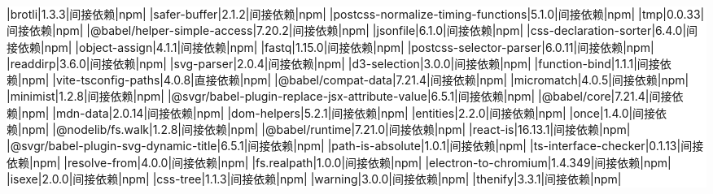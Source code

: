 |brotli|1.3.3|间接依赖|npm|
|safer-buffer|2.1.2|间接依赖|npm|
|postcss-normalize-timing-functions|5.1.0|间接依赖|npm|
|tmp|0.0.33|间接依赖|npm|
|@babel/helper-simple-access|7.20.2|间接依赖|npm|
|jsonfile|6.1.0|间接依赖|npm|
|css-declaration-sorter|6.4.0|间接依赖|npm|
|object-assign|4.1.1|间接依赖|npm|
|fastq|1.15.0|间接依赖|npm|
|postcss-selector-parser|6.0.11|间接依赖|npm|
|readdirp|3.6.0|间接依赖|npm|
|svg-parser|2.0.4|间接依赖|npm|
|d3-selection|3.0.0|间接依赖|npm|
|function-bind|1.1.1|间接依赖|npm|
|vite-tsconfig-paths|4.0.8|直接依赖|npm|
|@babel/compat-data|7.21.4|间接依赖|npm|
|micromatch|4.0.5|间接依赖|npm|
|minimist|1.2.8|间接依赖|npm|
|@svgr/babel-plugin-replace-jsx-attribute-value|6.5.1|间接依赖|npm|
|@babel/core|7.21.4|间接依赖|npm|
|mdn-data|2.0.14|间接依赖|npm|
|dom-helpers|5.2.1|间接依赖|npm|
|entities|2.2.0|间接依赖|npm|
|once|1.4.0|间接依赖|npm|
|@nodelib/fs.walk|1.2.8|间接依赖|npm|
|@babel/runtime|7.21.0|间接依赖|npm|
|react-is|16.13.1|间接依赖|npm|
|@svgr/babel-plugin-svg-dynamic-title|6.5.1|间接依赖|npm|
|path-is-absolute|1.0.1|间接依赖|npm|
|ts-interface-checker|0.1.13|间接依赖|npm|
|resolve-from|4.0.0|间接依赖|npm|
|fs.realpath|1.0.0|间接依赖|npm|
|electron-to-chromium|1.4.349|间接依赖|npm|
|isexe|2.0.0|间接依赖|npm|
|css-tree|1.1.3|间接依赖|npm|
|warning|3.0.0|间接依赖|npm|
|thenify|3.3.1|间接依赖|npm|